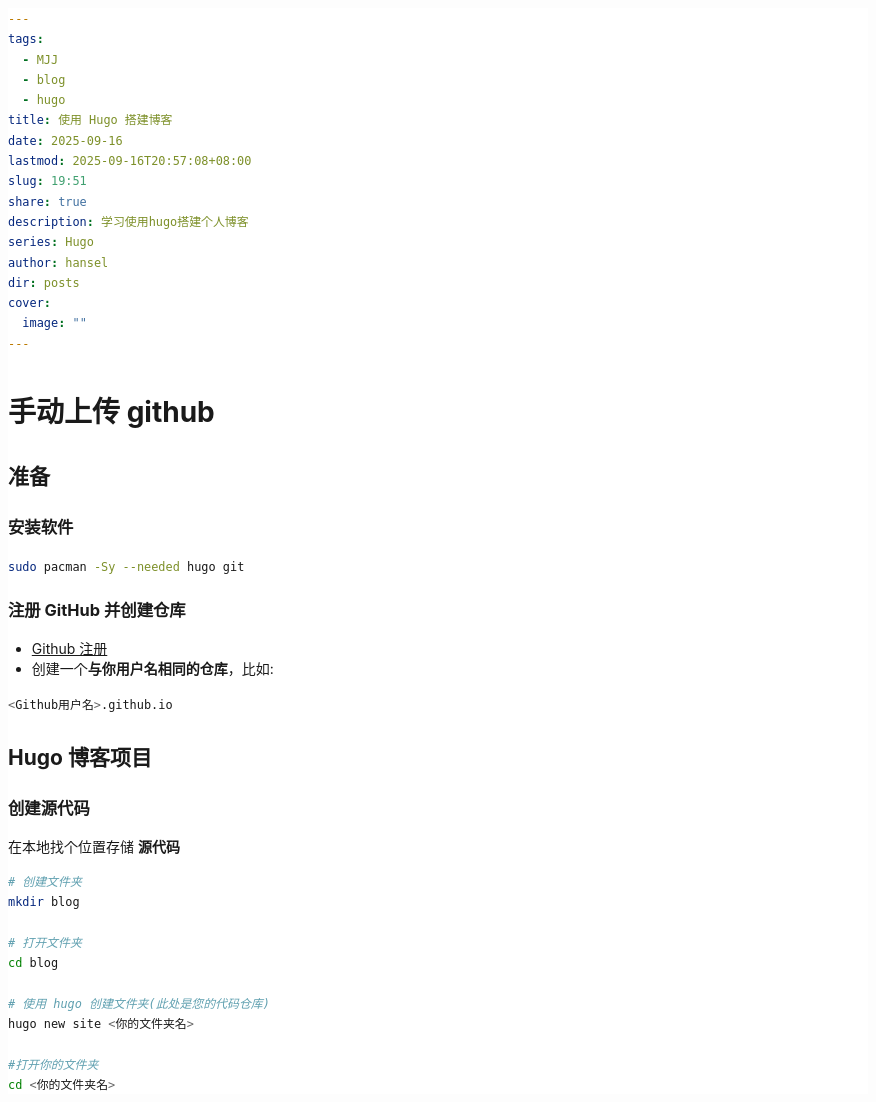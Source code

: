 ```yaml
---
tags:
  - MJJ
  - blog
  - hugo
title: 使用 Hugo 搭建博客
date: 2025-09-16
lastmod: 2025-09-16T20:57:08+08:00
slug: 19:51
share: true
description: 学习使用hugo搭建个人博客
series: Hugo
author: hansel
dir: posts
cover:
  image: ""
---
```

# 手动上传 github
## 准备

### 安装软件

```bash
sudo pacman -Sy --needed hugo git
```

### 注册 GitHub 并创建仓库

-  [Github 注册](https://github.com)
- 创建一个**与你用户名相同的仓库**，比如:

```bash
<Github用户名>.github.io
```

## Hugo 博客项目

### 创建源代码

在本地找个位置存储 **源代码**

```bash
# 创建文件夹
mkdir blog

# 打开文件夹
cd blog

# 使用 hugo 创建文件夹(此处是您的代码仓库)
hugo new site <你的文件夹名>

#打开你的文件夹
cd <你的文件夹名>
```
